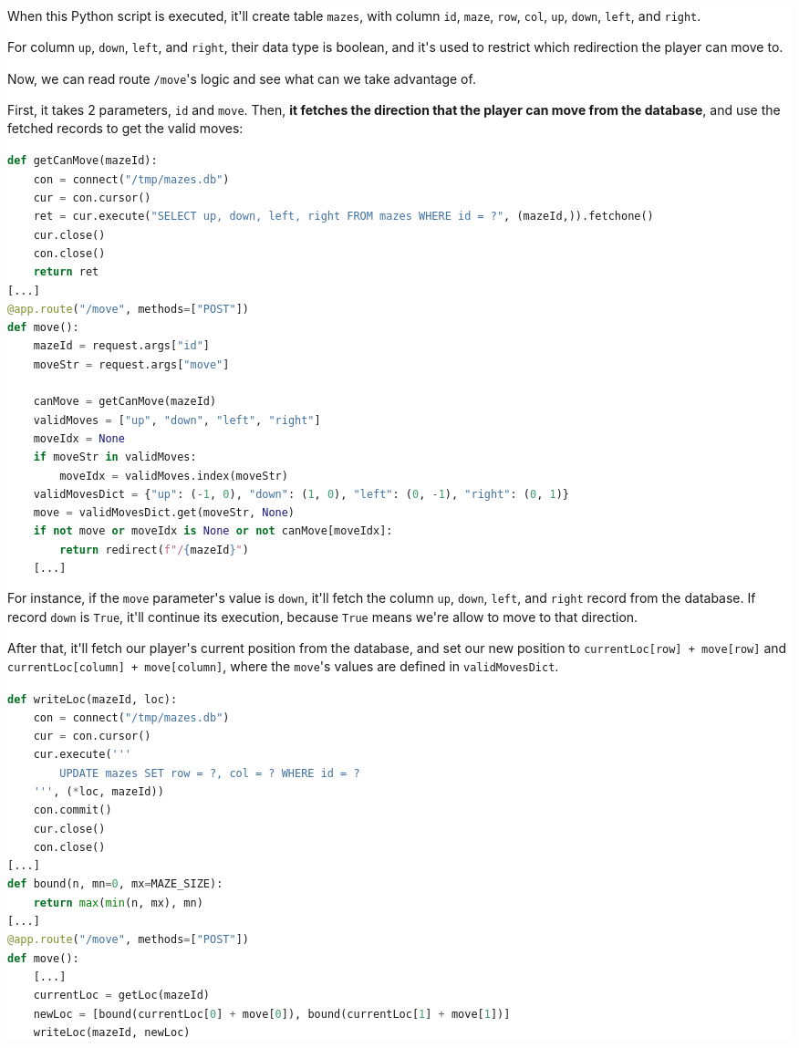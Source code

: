 When this Python script is executed, it'll create table `mazes`, with column `id`, `maze`, `row`, `col`, `up`, `down`, `left`, and `right`.

For column `up`, `down`, `left`, and `right`, their data type is boolean, and it's used to restrict which redirection the player can move to.

Now, we can read route `/move`'s logic and see what can we take advantage of.

First, it takes 2 parameters, `id` and `move`. Then, **it fetches the direction that the player can move from the database**, and use the fetched records to get the valid moves:

```python
def getCanMove(mazeId):
    con = connect("/tmp/mazes.db")
    cur = con.cursor()
    ret = cur.execute("SELECT up, down, left, right FROM mazes WHERE id = ?", (mazeId,)).fetchone()
    cur.close()
    con.close()
    return ret
[...]
@app.route("/move", methods=["POST"])
def move():
    mazeId = request.args["id"]
    moveStr = request.args["move"]

    canMove = getCanMove(mazeId)
    validMoves = ["up", "down", "left", "right"]
    moveIdx = None
    if moveStr in validMoves:
        moveIdx = validMoves.index(moveStr)
    validMovesDict = {"up": (-1, 0), "down": (1, 0), "left": (0, -1), "right": (0, 1)}
    move = validMovesDict.get(moveStr, None)
    if not move or moveIdx is None or not canMove[moveIdx]:
        return redirect(f"/{mazeId}")
    [...]
```

For instance, if the `move` parameter's value is `down`, it'll fetch the column `up`, `down`, `left`, and `right` record from the database. If record `down` is `True`, it'll continue its execution, because `True` means we're allow to move to that direction.

After that, it'll fetch our player's current position from the database, and set our new position to `currentLoc[row] + move[row]` and `currentLoc[column] + move[column]`, where the `move`'s values are defined in `validMovesDict`.

```python
def writeLoc(mazeId, loc):
    con = connect("/tmp/mazes.db")
    cur = con.cursor()
    cur.execute('''
        UPDATE mazes SET row = ?, col = ? WHERE id = ?
    ''', (*loc, mazeId))
    con.commit()
    cur.close()
    con.close()
[...]
def bound(n, mn=0, mx=MAZE_SIZE):
    return max(min(n, mx), mn)
[...]
@app.route("/move", methods=["POST"])
def move():
    [...]
    currentLoc = getLoc(mazeId)
    newLoc = [bound(currentLoc[0] + move[0]), bound(currentLoc[1] + move[1])]
    writeLoc(mazeId, newLoc)
```
